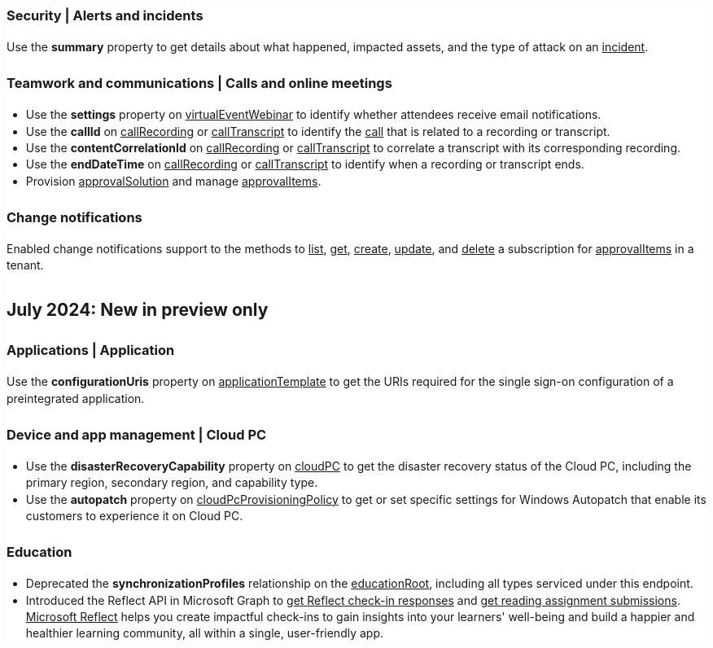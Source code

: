 ### Security | Alerts and incidents

Use the **summary** property to get details about what happened, impacted assets, and the type of attack on an [incident](/graph/api/resources/security-incident).

### Teamwork and communications | Calls and online meetings

- Use the **settings** property on [virtualEventWebinar](/graph/api/resources/virtualeventwebinar) to identify whether attendees receive email notifications.
- Use the **callId** on [callRecording](/graph/api/resources/callrecording) or [callTranscript](/graph/api/resources/calltranscript) to identify the [call](/graph/api/resources/call) that is related to a recording or transcript.
- Use the **contentCorrelationId** on [callRecording](/graph/api/resources/callrecording) or [callTranscript](/graph/api/resources/calltranscript) to correlate a transcript with its corresponding recording.
- Use the **endDateTime** on [callRecording](/graph/api/resources/callrecording) or [callTranscript](/graph/api/resources/calltranscript) to identify when a recording or transcript ends.
- Provision [approvalSolution](/graph/api/resources/approvalsolution) and manage [approvalItems](/graph/api/resources/approvalitem).

### Change notifications

Enabled change notifications support to the methods to [list](/graph/api/subscription-list), [get](/graph/api/subscription-get), [create](/graph/api/subscription-post-subscriptions), [update](/graph/api/subscription-update), and [delete](/graph/api/subscription-delete) a subscription for [approvalItems](/graph/api/resources/approvalitem) in a tenant.

## July 2024: New in preview only

### Applications | Application

Use the **configurationUris** property on [applicationTemplate](/graph/api/resources/applicationtemplate?view=graph-rest-beta&preserve-view=true) to get the URIs required for the single sign-on configuration of a preintegrated application.

### Device and app management | Cloud PC

- Use the **disasterRecoveryCapability** property on [cloudPC](/graph/api/resources/cloudpc?view=graph-rest-beta&preserve-view=true) to get the disaster recovery status of the Cloud PC, including the primary region, secondary region, and capability type.
- Use the **autopatch** property on [cloudPcProvisioningPolicy](/graph/api/resources/cloudpcprovisioningpolicy?view=graph-rest-beta&preserve-view=true) to get or set specific settings for Windows Autopatch that enable its customers to experience it on Cloud PC.

### Education

- Deprecated the **synchronizationProfiles** relationship on the [educationRoot](/graph/api/resources/educationroot?view=graph-rest-beta&preserve-view=true), including all types serviced under this endpoint.
- Introduced the Reflect API in Microsoft Graph to [get Reflect check-in responses](/graph/api/reflectcheckinresponse-get?view=graph-rest-beta&preserve-view=true) and [get reading assignment submissions](/graph/api/readingassignmentsubmission-get?view=graph-rest-beta&preserve-view=true). [Microsoft Reflect](https://reflect.microsoft.com/) helps you create impactful check-ins to gain insights into your learners' well-being and build a happier and healthier learning community, all within a single, user-friendly app.
